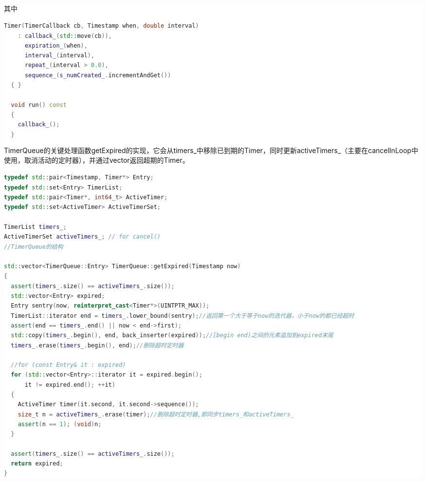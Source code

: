 其中

```cpp
Timer(TimerCallback cb, Timestamp when, double interval)
    : callback_(std::move(cb)),
      expiration_(when),
      interval_(interval),
      repeat_(interval > 0.0),
      sequence_(s_numCreated_.incrementAndGet())
  { }

  void run() const
  {
    callback_();
  }
```

TimerQueue的关键处理函数getExpired的实现，它会从timers_中移除已到期的Timer，同时更新activeTimers_（主要在cancelInLoop中使用，取消活动的定时器），并通过vector返回超期的Timer。

```cpp
typedef std::pair<Timestamp, Timer*> Entry;
typedef std::set<Entry> TimerList;
typedef std::pair<Timer*, int64_t> ActiveTimer;
typedef std::set<ActiveTimer> ActiveTimerSet;
  
TimerList timers_;
ActiveTimerSet activeTimers_; // for cancel()
//TimerQueue的结构

std::vector<TimerQueue::Entry> TimerQueue::getExpired(Timestamp now)
{
  assert(timers_.size() == activeTimers_.size());
  std::vector<Entry> expired;
  Entry sentry(now, reinterpret_cast<Timer*>(UINTPTR_MAX));
  TimerList::iterator end = timers_.lower_bound(sentry);//返回第一个大于等于now的迭代器，小于now的都已经超时
  assert(end == timers_.end() || now < end->first);
  std::copy(timers_.begin(), end, back_inserter(expired));//[begin end)之间的元素追加到expired末尾
  timers_.erase(timers_.begin(), end);//删除超时定时器

  //for (const Entry& it : expired)
  for (std::vector<Entry>::iterator it = expired.begin();
      it != expired.end(); ++it)
  {
    ActiveTimer timer(it.second, it.second->sequence());
    size_t n = activeTimers_.erase(timer);//删除超时定时器,即同步timers_和activeTimers_
    assert(n == 1); (void)n;
  }

  assert(timers_.size() == activeTimers_.size());
  return expired;
}
```
